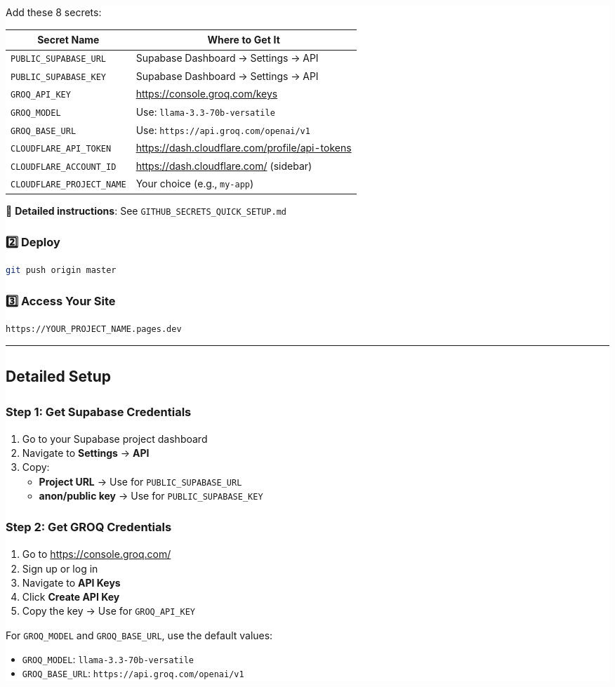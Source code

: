 Add these 8 secrets:

| Secret Name | Where to Get It |
|-------------|-----------------|
| `PUBLIC_SUPABASE_URL` | Supabase Dashboard → Settings → API |
| `PUBLIC_SUPABASE_KEY` | Supabase Dashboard → Settings → API |
| `GROQ_API_KEY` | https://console.groq.com/keys |
| `GROQ_MODEL` | Use: `llama-3.3-70b-versatile` |
| `GROQ_BASE_URL` | Use: `https://api.groq.com/openai/v1` |
| `CLOUDFLARE_API_TOKEN` | https://dash.cloudflare.com/profile/api-tokens |
| `CLOUDFLARE_ACCOUNT_ID` | https://dash.cloudflare.com/ (sidebar) |
| `CLOUDFLARE_PROJECT_NAME` | Your choice (e.g., `my-app`) |

📖 **Detailed instructions**: See `GITHUB_SECRETS_QUICK_SETUP.md`

### 2️⃣ Deploy

```bash
git push origin master
```

### 3️⃣ Access Your Site

```
https://YOUR_PROJECT_NAME.pages.dev
```

---

## Detailed Setup

### Step 1: Get Supabase Credentials

1. Go to your Supabase project dashboard
2. Navigate to **Settings** → **API**
3. Copy:
   - **Project URL** → Use for `PUBLIC_SUPABASE_URL`
   - **anon/public key** → Use for `PUBLIC_SUPABASE_KEY`

### Step 2: Get GROQ Credentials

1. Go to https://console.groq.com/
2. Sign up or log in
3. Navigate to **API Keys**
4. Click **Create API Key**
5. Copy the key → Use for `GROQ_API_KEY`

For `GROQ_MODEL` and `GROQ_BASE_URL`, use the default values:
- `GROQ_MODEL`: `llama-3.3-70b-versatile`
- `GROQ_BASE_URL`: `https://api.groq.com/openai/v1`
